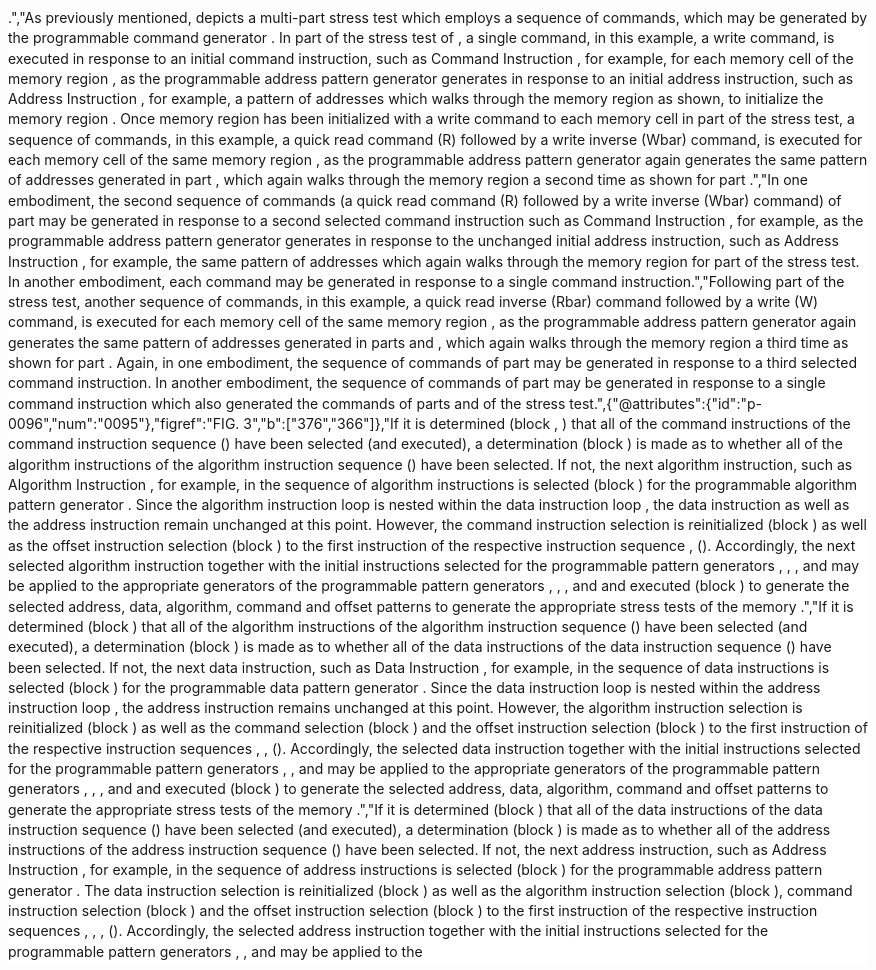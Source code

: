 .","As previously mentioned, depicts a multi-part stress test which employs a sequence of commands, which may be generated by the programmable command generator . In part  of the stress test of , a single command, in this example, a write command, is executed in response to an initial command instruction, such as Command Instruction , for example, for each memory cell of the memory region , as the programmable address pattern generator  generates in response to an initial address instruction, such as Address Instruction , for example, a pattern of addresses which walks through the memory region  as shown, to initialize the memory region . Once memory region  has been initialized with a write command to each memory cell in part  of the stress test, a sequence of commands, in this example, a quick read command (R) followed by a write inverse (Wbar) command, is executed for each memory cell of the same memory region , as the programmable address pattern generator  again generates the same pattern of addresses generated in part , which again walks through the memory region  a second time as shown for part .","In one embodiment, the second sequence of commands (a quick read command (R) followed by a write inverse (Wbar) command) of part  may be generated in response to a second selected command instruction such as Command Instruction , for example, as the programmable address pattern generator  generates in response to the unchanged initial address instruction, such as Address Instruction , for example, the same pattern of addresses which again walks through the memory region  for part  of the stress test. In another embodiment, each command may be generated in response to a single command instruction.","Following part  of the stress test, another sequence of commands, in this example, a quick read inverse (Rbar) command followed by a write (W) command, is executed for each memory cell of the same memory region , as the programmable address pattern generator  again generates the same pattern of addresses generated in parts  and , which again walks through the memory region  a third time as shown for part . Again, in one embodiment, the sequence of commands of part  may be generated in response to a third selected command instruction. In another embodiment, the sequence of commands of part  may be generated in response to a single command instruction which also generated the commands of parts  and  of the stress test.",{"@attributes":{"id":"p-0096","num":"0095"},"figref":"FIG. 3","b":["376","366"]},"If it is determined (block , ) that all of the command instructions of the command instruction sequence  () have been selected (and executed), a determination (block ) is made as to whether all of the algorithm instructions of the algorithm instruction sequence  () have been selected. If not, the next algorithm instruction, such as Algorithm Instruction , for example, in the sequence  of algorithm instructions is selected (block ) for the programmable algorithm pattern generator . Since the algorithm instruction loop  is nested within the data instruction loop , the data instruction as well as the address instruction remain unchanged at this point. However, the command instruction selection is reinitialized (block ) as well as the offset instruction selection (block ) to the first instruction of the respective instruction sequence ,  (). Accordingly, the next selected algorithm instruction together with the initial instructions selected for the programmable pattern generators , , ,  and  may be applied to the appropriate generators of the programmable pattern generators , , ,  and  and executed (block ) to generate the selected address, data, algorithm, command and offset patterns to generate the appropriate stress tests of the memory .","If it is determined (block ) that all of the algorithm instructions of the algorithm instruction sequence  () have been selected (and executed), a determination (block ) is made as to whether all of the data instructions of the data instruction sequence  () have been selected. If not, the next data instruction, such as Data Instruction , for example, in the sequence  of data instructions is selected (block ) for the programmable data pattern generator . Since the data instruction loop  is nested within the address instruction loop , the address instruction remains unchanged at this point. However, the algorithm instruction selection is reinitialized (block ) as well as the command selection (block ) and the offset instruction selection (block ) to the first instruction of the respective instruction sequences , ,  (). Accordingly, the selected data instruction together with the initial instructions selected for the programmable pattern generators , ,  and  may be applied to the appropriate generators of the programmable pattern generators , , ,  and  and executed (block ) to generate the selected address, data, algorithm, command and offset patterns to generate the appropriate stress tests of the memory .","If it is determined (block ) that all of the data instructions of the data instruction sequence  () have been selected (and executed), a determination (block ) is made as to whether all of the address instructions of the address instruction sequence  () have been selected. If not, the next address instruction, such as Address Instruction , for example, in the sequence  of address instructions is selected (block ) for the programmable address pattern generator . The data instruction selection is reinitialized (block ) as well as the algorithm instruction selection (block ), command instruction selection (block ) and the offset instruction selection (block ) to the first instruction of the respective instruction sequences , , ,  (). Accordingly, the selected address instruction together with the initial instructions selected for the programmable pattern generators , ,  and  may be applied to the